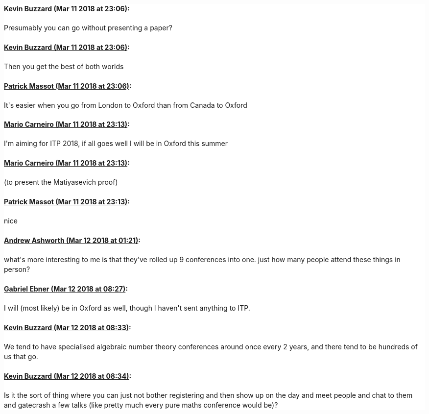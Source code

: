 ```quote
```

#### [Kevin Buzzard (Mar 11 2018 at 23:06)](https://leanprover.zulipchat.com/#narrow/stream/113488-general/topic/DeepSpec%20summer%20school/near/123583105):
Presumably you can go without presenting a paper?

#### [Kevin Buzzard (Mar 11 2018 at 23:06)](https://leanprover.zulipchat.com/#narrow/stream/113488-general/topic/DeepSpec%20summer%20school/near/123583144):
Then you get the best of both worlds

#### [Patrick Massot (Mar 11 2018 at 23:06)](https://leanprover.zulipchat.com/#narrow/stream/113488-general/topic/DeepSpec%20summer%20school/near/123583152):
It's easier when you go from London to Oxford than from Canada to Oxford

#### [Mario Carneiro (Mar 11 2018 at 23:13)](https://leanprover.zulipchat.com/#narrow/stream/113488-general/topic/DeepSpec%20summer%20school/near/123583325):
I'm aiming for ITP 2018, if all goes well I will be in Oxford this summer

#### [Mario Carneiro (Mar 11 2018 at 23:13)](https://leanprover.zulipchat.com/#narrow/stream/113488-general/topic/DeepSpec%20summer%20school/near/123583334):
(to present the Matiyasevich proof)

#### [Patrick Massot (Mar 11 2018 at 23:13)](https://leanprover.zulipchat.com/#narrow/stream/113488-general/topic/DeepSpec%20summer%20school/near/123583336):
nice

#### [Andrew Ashworth (Mar 12 2018 at 01:21)](https://leanprover.zulipchat.com/#narrow/stream/113488-general/topic/DeepSpec%20summer%20school/near/123586773):
what's more interesting to me is that they've rolled up 9 conferences into one. just how many people attend these things in person?

#### [Gabriel Ebner (Mar 12 2018 at 08:27)](https://leanprover.zulipchat.com/#narrow/stream/113488-general/topic/DeepSpec%20summer%20school/near/123597650):
I will (most likely) be in Oxford as well, though I haven't sent anything to ITP.

#### [Kevin Buzzard (Mar 12 2018 at 08:33)](https://leanprover.zulipchat.com/#narrow/stream/113488-general/topic/DeepSpec%20summer%20school/near/123597793):
We tend to have specialised algebraic number theory conferences around once every 2 years, and there tend to be hundreds of us that go.

#### [Kevin Buzzard (Mar 12 2018 at 08:34)](https://leanprover.zulipchat.com/#narrow/stream/113488-general/topic/DeepSpec%20summer%20school/near/123597838):
Is it the sort of thing where you can just not bother registering and then show up on the day and meet people and chat to them and gatecrash a few talks (like pretty much every pure maths conference would be)?
